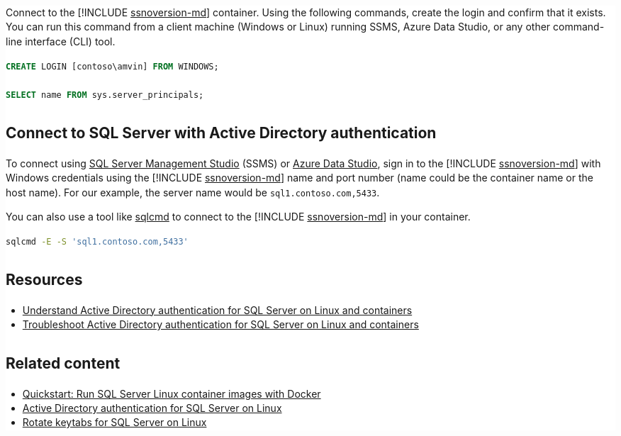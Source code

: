 Connect to the [!INCLUDE [ssnoversion-md](../includes/ssnoversion-md.md)] container. Using the following commands, create the login and confirm that it exists. You can run this command from a client machine (Windows or Linux) running SSMS, Azure Data Studio, or any other command-line interface (CLI) tool.

```sql
CREATE LOGIN [contoso\amvin] FROM WINDOWS;

SELECT name FROM sys.server_principals;
```

## Connect to SQL Server with Active Directory authentication

To connect using [SQL Server Management Studio](../ssms/download-sql-server-management-studio-ssms.md) (SSMS) or [Azure Data Studio](/azure-data-studio/download-azure-data-studio), sign in to the [!INCLUDE [ssnoversion-md](../includes/ssnoversion-md.md)] with Windows credentials using the [!INCLUDE [ssnoversion-md](../includes/ssnoversion-md.md)] name and port number (name could be the container name or the host name). For our example, the server name would be `sql1.contoso.com,5433`.

You can also use a tool like [sqlcmd](../tools/sqlcmd/sqlcmd-utility.md) to connect to the [!INCLUDE [ssnoversion-md](../includes/ssnoversion-md.md)] in your container.

```bash
sqlcmd -E -S 'sql1.contoso.com,5433'
```

## Resources

- [Understand Active Directory authentication for SQL Server on Linux and containers](sql-server-linux-ad-auth-understanding.md)
- [Troubleshoot Active Directory authentication for SQL Server on Linux and containers](sql-server-linux-ad-auth-troubleshooting.md)

## Related content

- [Quickstart: Run SQL Server Linux container images with Docker](quickstart-install-connect-docker.md)
- [Active Directory authentication for SQL Server on Linux](sql-server-linux-active-directory-auth-overview.md)
- [Rotate keytabs for SQL Server on Linux](sql-server-linux-ad-auth-rotate-keytabs.md)

